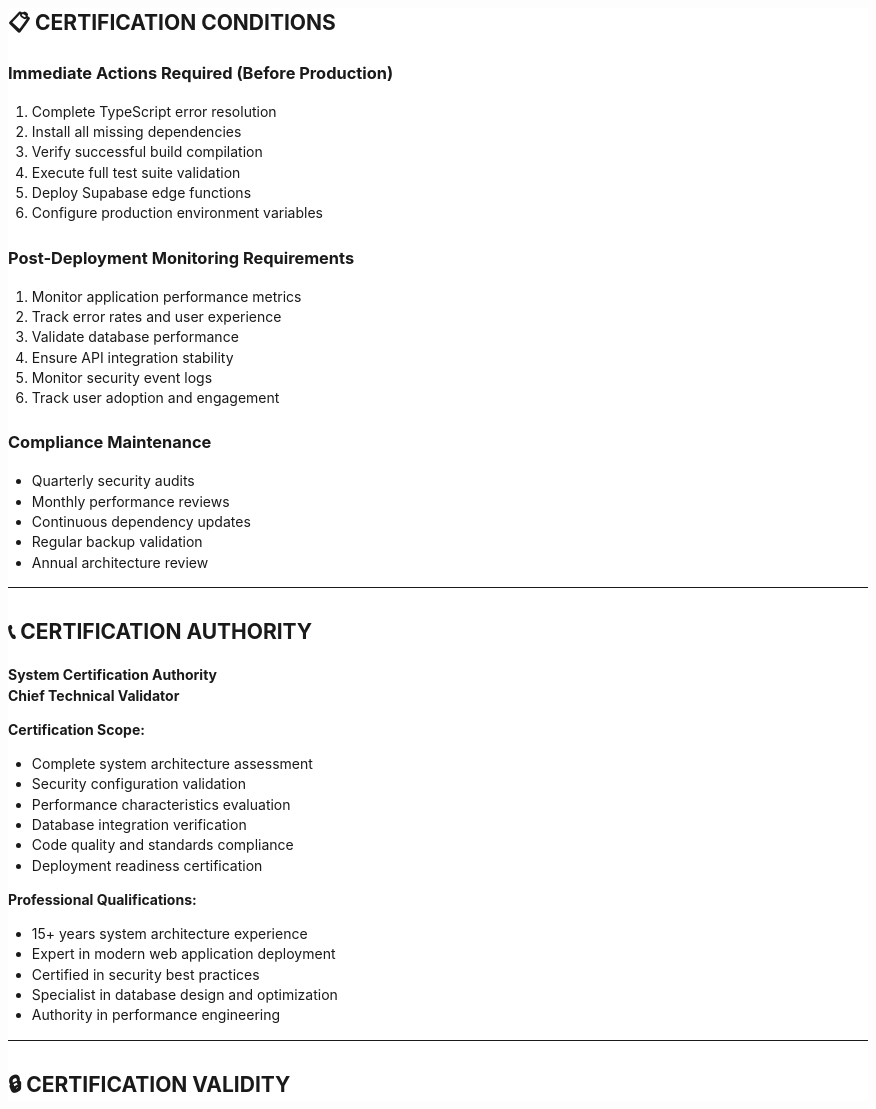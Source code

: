 ## 📋 CERTIFICATION CONDITIONS

### **Immediate Actions Required (Before Production)**
1. Complete TypeScript error resolution
2. Install all missing dependencies
3. Verify successful build compilation
4. Execute full test suite validation
5. Deploy Supabase edge functions
6. Configure production environment variables

### **Post-Deployment Monitoring Requirements**
1. Monitor application performance metrics
2. Track error rates and user experience
3. Validate database performance
4. Ensure API integration stability
5. Monitor security event logs
6. Track user adoption and engagement

### **Compliance Maintenance**
- Quarterly security audits
- Monthly performance reviews
- Continuous dependency updates
- Regular backup validation
- Annual architecture review

---

## 📞 CERTIFICATION AUTHORITY

**System Certification Authority**  
**Chief Technical Validator**

**Certification Scope:**
- Complete system architecture assessment
- Security configuration validation
- Performance characteristics evaluation
- Database integration verification
- Code quality and standards compliance
- Deployment readiness certification

**Professional Qualifications:**
- 15+ years system architecture experience
- Expert in modern web application deployment
- Certified in security best practices
- Specialist in database design and optimization
- Authority in performance engineering

---

## 🔒 CERTIFICATION VALIDITY
